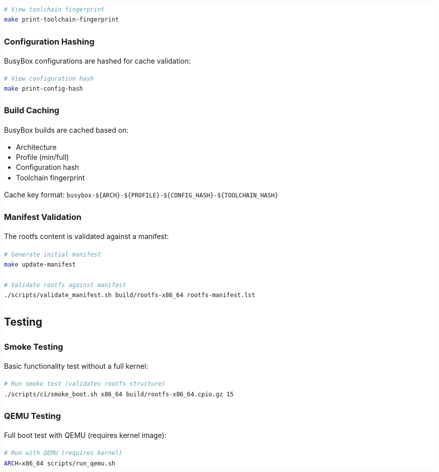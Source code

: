 ```bash
# View toolchain fingerprint
make print-toolchain-fingerprint
```

### Configuration Hashing

BusyBox configurations are hashed for cache validation:

```bash
# View configuration hash
make print-config-hash
```

### Build Caching

BusyBox builds are cached based on:
- Architecture
- Profile (min/full)
- Configuration hash
- Toolchain fingerprint

Cache key format: `busybox-${ARCH}-${PROFILE}-${CONFIG_HASH}-${TOOLCHAIN_HASH}`

### Manifest Validation

The rootfs content is validated against a manifest:

```bash
# Generate initial manifest
make update-manifest

# Validate rootfs against manifest
./scripts/validate_manifest.sh build/rootfs-x86_64 rootfs-manifest.lst
```

## Testing

### Smoke Testing

Basic functionality test without a full kernel:

```bash
# Run smoke test (validates rootfs structure)
./scripts/ci/smoke_boot.sh x86_64 build/rootfs-x86_64.cpio.gz 15
```

### QEMU Testing

Full boot test with QEMU (requires kernel image):

```bash
# Run with QEMU (requires kernel)
ARCH=x86_64 scripts/run_qemu.sh
```
